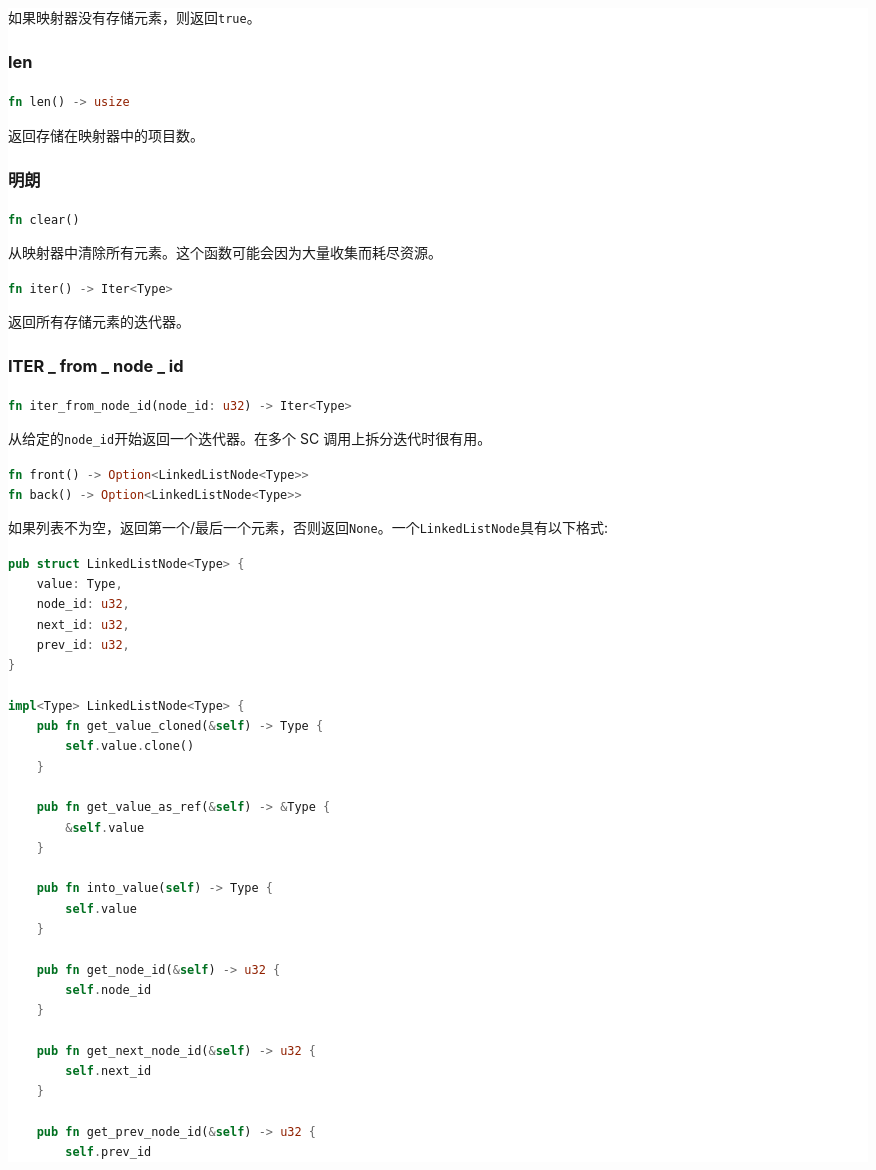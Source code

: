 如果映射器没有存储元素，则返回`true`。

### len

```rust
fn len() -> usize 
```

返回存储在映射器中的项目数。

### 明朗

```rust
fn clear() 
```

从映射器中清除所有元素。这个函数可能会因为大量收集而耗尽资源。

```rust
fn iter() -> Iter<Type> 
```

返回所有存储元素的迭代器。

### ITER _ from _ node _ id

```rust
fn iter_from_node_id(node_id: u32) -> Iter<Type> 
```

从给定的`node_id`开始返回一个迭代器。在多个 SC 调用上拆分迭代时很有用。

```rust
fn front() -> Option<LinkedListNode<Type>>
fn back() -> Option<LinkedListNode<Type>> 
```

如果列表不为空，返回第一个/最后一个元素，否则返回`None`。一个`LinkedListNode`具有以下格式:

```rust
pub struct LinkedListNode<Type> {
    value: Type,
    node_id: u32,
    next_id: u32,
    prev_id: u32,
}

impl<Type> LinkedListNode<Type> {
    pub fn get_value_cloned(&self) -> Type {
        self.value.clone()
    }

    pub fn get_value_as_ref(&self) -> &Type {
        &self.value
    }

    pub fn into_value(self) -> Type {
        self.value
    }

    pub fn get_node_id(&self) -> u32 {
        self.node_id
    }

    pub fn get_next_node_id(&self) -> u32 {
        self.next_id
    }

    pub fn get_prev_node_id(&self) -> u32 {
        self.prev_id
```